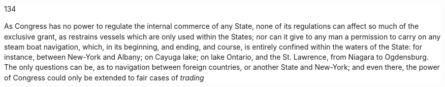 134

As Congress has no power to regulate the internal commerce of any State, none
of its regulations can affect so much of the exclusive grant, as restrains
vessels which are only used within the States; nor can it give to any man a
permission to carry on any steam boat navigation, which, in its beginning, and
ending, and course, is entirely confined within the waters of the State: for
instance, between New-York and Albany; on Cayuga lake; on lake Ontario, and
the St. Lawrence, from Niagara to Ogdensburg. The only questions can be, as to
navigation between foreign countries, or another State and New-York; and even
there, the power of Congress could only be extended to fair cases of _trading_
